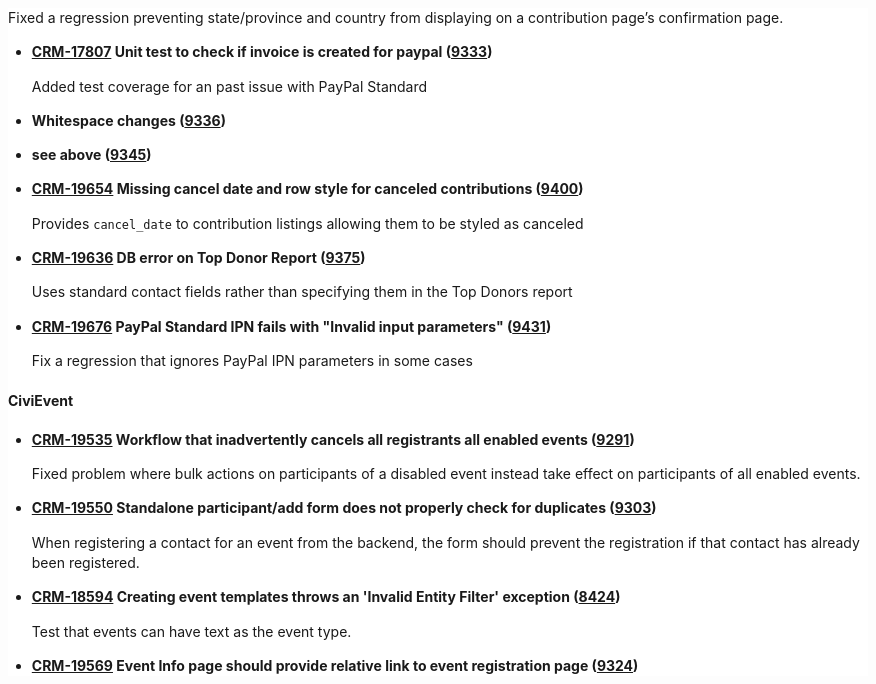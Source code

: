   Fixed a regression preventing state/province and country from displaying on a
  contribution page’s confirmation page.

- **[CRM-17807](https://issues.civicrm.org/jira/browse/CRM-17807) Unit test to
  check if invoice is created for paypal
  ([9333](https://github.com/civicrm/civicrm-core/pull/9333))**

  Added test coverage for an past issue with PayPal Standard

- **Whitespace changes
  ([9336](https://github.com/civicrm/civicrm-core/pull/9336))**

- **see above ([9345](https://github.com/civicrm/civicrm-core/pull/9345))**

- **[CRM-19654](https://issues.civicrm.org/jira/browse/CRM-19654) Missing cancel
  date and row style for canceled contributions
  ([9400](https://github.com/civicrm/civicrm-core/pull/9400))**

  Provides `cancel_date` to contribution listings allowing them to be styled as
  canceled

- **[CRM-19636](https://issues.civicrm.org/jira/browse/CRM-19636) DB error on
  Top Donor Report ([9375](https://github.com/civicrm/civicrm-core/pull/9375))**

  Uses standard contact fields rather than specifying them in the Top Donors
  report

- **[CRM-19676](https://issues.civicrm.org/jira/browse/CRM-19676) PayPal
  Standard IPN fails with "Invalid input parameters"
  ([9431](https://github.com/civicrm/civicrm-core/pull/9431))**

  Fix a regression that ignores PayPal IPN parameters in some cases

#### CiviEvent

- **[CRM-19535](https://issues.civicrm.org/jira/browse/CRM-19535) Workflow that
  inadvertently cancels all registrants all enabled events
  ([9291](https://github.com/civicrm/civicrm-core/pull/9291))**

  Fixed problem where bulk actions on participants of a disabled event instead
  take effect on participants of all enabled events.

- **[CRM-19550](https://issues.civicrm.org/jira/browse/CRM-19550) Standalone
  participant/add form does not properly check for duplicates
  ([9303](https://github.com/civicrm/civicrm-core/pull/9303))**

  When registering a contact for an event from the backend, the form should
  prevent the registration if that contact has already been registered.

- **[CRM-18594](https://issues.civicrm.org/jira/browse/CRM-18594) Creating event
  templates throws an 'Invalid Entity Filter' exception
  ([8424](https://github.com/civicrm/civicrm-core/pull/8424))**

  Test that events can have text as the event type.

- **[CRM-19569](https://issues.civicrm.org/jira/browse/CRM-19569) Event Info
  page should provide relative link to event registration page
  ([9324](https://github.com/civicrm/civicrm-core/pull/9324))**
